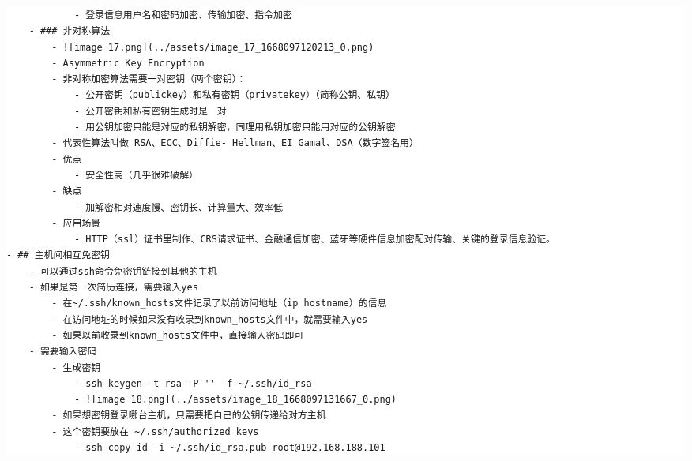 				- 登录信息用户名和密码加密、传输加密、指令加密
		- ### 非对称算法
			- ![image 17.png](../assets/image_17_1668097120213_0.png)
			- Asymmetric Key Encryption
			- 非对称加密算法需要一对密钥（两个密钥）：
				- 公开密钥（publickey）和私有密钥（privatekey）（简称公钥、私钥）
				- 公开密钥和私有密钥生成时是一对
				- 用公钥加密只能是对应的私钥解密，同理用私钥加密只能用对应的公钥解密
			- 代表性算法叫做 RSA、ECC、Diffie- Hellman、EI Gamal、DSA（数字签名用）
			- 优点
				- 安全性高（几乎很难破解）
			- 缺点
				- 加解密相对速度慢、密钥长、计算量大、效率低
			- 应用场景
				- HTTP（ssl）证书里制作、CRS请求证书、金融通信加密、蓝牙等硬件信息加密配对传输、关键的登录信息验证。
	- ## 主机间相互免密钥
		- 可以通过ssh命令免密钥链接到其他的主机
		- 如果是第一次简历连接，需要输入yes
			- 在~/.ssh/known_hosts文件记录了以前访问地址（ip hostname）的信息
			- 在访问地址的时候如果没有收录到known_hosts文件中，就需要输入yes
			- 如果以前收录到known_hosts文件中，直接输入密码即可
		- 需要输入密码
			- 生成密钥
				- ssh-keygen -t rsa -P '' -f ~/.ssh/id_rsa
				- ![image 18.png](../assets/image_18_1668097131667_0.png)
			- 如果想密钥登录哪台主机，只需要把自己的公钥传递给对方主机
			- 这个密钥要放在 ~/.ssh/authorized_keys
				- ssh-copy-id -i ~/.ssh/id_rsa.pub root@192.168.188.101